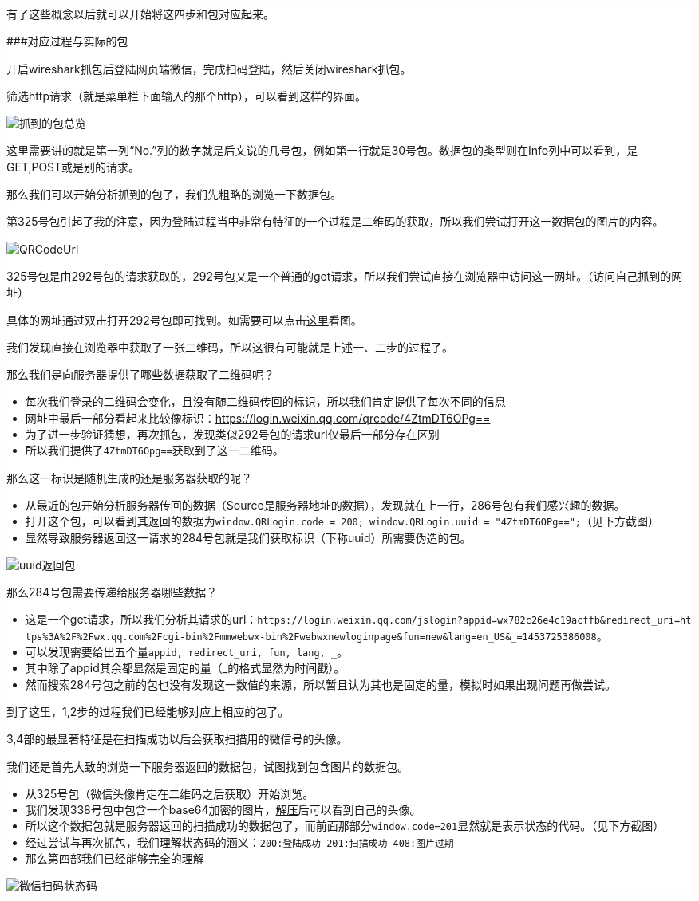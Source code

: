 有了这些概念以后就可以开始将这四步和包对应起来。

###对应过程与实际的包

开启wireshark抓包后登陆网页端微信，完成扫码登陆，然后关闭wireshark抓包。

筛选http请求（就是菜单栏下面输入的那个http），可以看到这样的界面。

![抓到的包总览](http://7xrip4.com1.z0.glb.clouddn.com/ItChat%2FTutorial%2F%E6%8A%93%E5%88%B0%E7%9A%84%E5%8C%85%E6%80%BB%E8%A7%88.png)

这里需要讲的就是第一列“No.”列的数字就是后文说的几号包，例如第一行就是30号包。数据包的类型则在Info列中可以看到，是GET,POST或是别的请求。

那么我们可以开始分析抓到的包了，我们先粗略的浏览一下数据包。

第325号包引起了我的注意，因为登陆过程当中非常有特征的一个过程是二维码的获取，所以我们尝试打开这一数据包的图片的内容。

![QRCodeUrl](http://7xrip4.com1.z0.glb.clouddn.com/ItChat%2FTutorial%2FQRCode%E6%95%B0%E6%8D%AE%E5%8C%85.png)

325号包是由292号包的请求获取的，292号包又是一个普通的get请求，所以我们尝试直接在浏览器中访问这一网址。（访问自己抓到的网址）

具体的网址通过双击打开292号包即可找到。如需要可以点击[这里](http://7xrip4.com1.z0.glb.clouddn.com/ItChat%2FTutorial%2FQRCodeDetailPackage.png)看图。

我们发现直接在浏览器中获取了一张二维码，所以这很有可能就是上述一、二步的过程了。

那么我们是向服务器提供了哪些数据获取了二维码呢？
* 每次我们登录的二维码会变化，且没有随二维码传回的标识，所以我们肯定提供了每次不同的信息
* 网址中最后一部分看起来比较像标识：https://login.weixin.qq.com/qrcode/4ZtmDT6OPg==
* 为了进一步验证猜想，再次抓包，发现类似292号包的请求url仅最后一部分存在区别
* 所以我们提供了`4ZtmDT6Opg==`获取到了这一二维码。

那么这一标识是随机生成的还是服务器获取的呢？
* 从最近的包开始分析服务器传回的数据（Source是服务器地址的数据），发现就在上一行，286号包有我们感兴趣的数据。
* 打开这个包，可以看到其返回的数据为`window.QRLogin.code = 200; window.QRLogin.uuid = "4ZtmDT6OPg==";`（见下方截图）
* 显然导致服务器返回这一请求的284号包就是我们获取标识（下称uuid）所需要伪造的包。

![uuid返回包](http://7xrip4.com1.z0.glb.clouddn.com/ItChat%2FTutorial%2Fuuid%E8%BF%94%E5%9B%9E%E5%8C%85.png)

那么284号包需要传递给服务器哪些数据？
* 这是一个get请求，所以我们分析其请求的url：`https://login.weixin.qq.com/jslogin?appid=wx782c26e4c19acffb&redirect_uri=https%3A%2F%2Fwx.qq.com%2Fcgi-bin%2Fmmwebwx-bin%2Fwebwxnewloginpage&fun=new&lang=en_US&_=1453725386008`。
* 可以发现需要给出五个量`appid, redirect_uri, fun, lang, _`。
* 其中除了appid其余都显然是固定的量（_的格式显然为时间戳）。
* 然而搜索284号包之前的包也没有发现这一数值的来源，所以暂且认为其也是固定的量，模拟时如果出现问题再做尝试。

到了这里，1,2步的过程我们已经能够对应上相应的包了。

3,4部的最显著特征是在扫描成功以后会获取扫描用的微信号的头像。

我们还是首先大致的浏览一下服务器返回的数据包，试图找到包含图片的数据包。
* 从325号包（微信头像肯定在二维码之后获取）开始浏览。
* 我们发现338号包中包含一个base64加密的图片，[解压](http://www.vgot.net/test/image2base64.php?)后可以看到自己的头像。
* 所以这个数据包就是服务器返回的扫描成功的数据包了，而前面那部分`window.code=201`显然就是表示状态的代码。（见下方截图）
* 经过尝试与再次抓包，我们理解状态码的涵义：`200:登陆成功 201:扫描成功 408:图片过期`
* 那么第四部我们已经能够完全的理解

![微信扫码状态码](http://7xrip4.com1.z0.glb.clouddn.com/ItChat%2FTutorial%2F%E5%BE%AE%E4%BF%A1%E6%89%AB%E7%A0%81%E7%8A%B6%E6%80%81%E7%A0%81.png)
